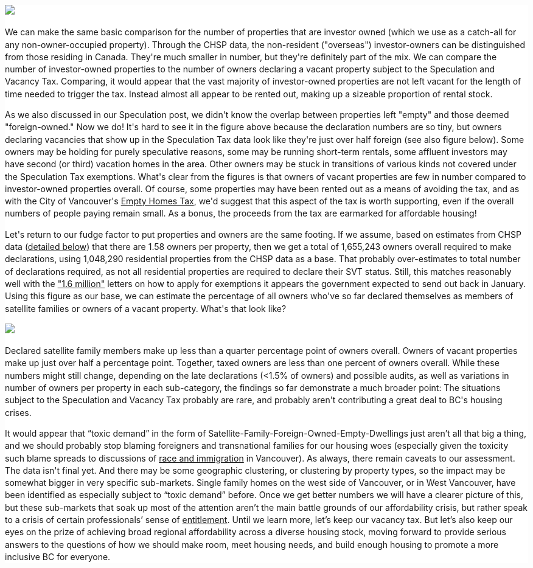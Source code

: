 

<img src="index_files/figure-html/CHSP-SVT-1.png" width="1056" />

We can make the same basic comparison for the number of properties that are investor owned (which we use as a catch-all for any non-owner-occupied property). Through the CHSP data, the non-resident ("overseas") investor-owners can be distinguished from those residing in Canada. They're much smaller in number, but they're definitely part of the mix. We can compare the number of investor-owned properties to the number of owners declaring a vacant property subject to the Speculation and Vacancy Tax. Comparing, it would appear that the vast majority of investor-owned properties are not left vacant for the length of time needed to trigger the tax. Instead almost all appear to be rented out, making up a sizeable proportion of rental stock. 

As we also discussed in our Speculation post, we didn't know the overlap between properties left "empty" and those deemed "foreign-owned." Now we do! It's hard to see it in the figure above because the declaration numbers are so tiny, but owners declaring vacancies that show up in the Speculation Tax data look like they're just over half foreign (see also figure below). Some owners may be holding for purely speculative reasons, some may be running short-term rentals, some affluent investors may have second (or third) vacation homes in the area. Other owners may be stuck in transitions of various kinds not covered under the Speculation Tax exemptions. What's clear from the figures is that owners of vacant properties are few in number compared to investor-owned properties overall. Of course, some properties may have been rented out as a means of avoiding the tax, and as with the City of Vancouver's [Empty Homes Tax](https://vancouver.ca/home-property-development/empty-homes-tax.aspx), we'd suggest that this aspect of the tax is worth supporting, even if the overall numbers of people paying remain small. As a bonus, the proceeds from the tax are earmarked for affordable housing!

Let's return to our fudge factor to put properties and owners are the same footing. If we assume, based on estimates from CHSP data ([detailed below](#appendix)) that there are 1.58 owners per property, then we get a total of 1,655,243 owners overall required to make declarations, using 1,048,290 residential properties from the CHSP data as a base. That probably over-estimates to total number of declarations required, as not all residential properties are required to declare their SVT status. Still, this matches reasonably well with the ["1.6 million"](https://www.timescolonist.com/real-estate/backlash-builds-over-homeowner-speculation-tax-form-1.23602814) letters on how to apply for exemptions it appears the government expected to send out back in January. Using this figure as our base, we can estimate the percentage of all owners who've so far declared themselves as members of satellite families or owners of a vacant property. What's that look like? 



<img src="index_files/figure-html/SVT-normalized-1.png" width="864" />

Declared satellite family members make up less than a quarter percentage point of owners overall. Owners of vacant properties make up just over half a percentage point. Together, taxed owners are less than one percent of owners overall. While these numbers might still change, depending on the late declarations (<1.5% of owners) and possible audits, as well as variations in number of owners per property in each sub-category, the findings so far demonstrate a much broader point: The situations subject to the Speculation and Vacancy Tax probably are rare, and probably aren't contributing a great deal to BC's housing crises. 

It would appear that “toxic demand” in the form of Satellite-Family-Foreign-Owned-Empty-Dwellings just aren’t all that big a thing, and we should probably stop blaming foreigners and transnational families for our housing woes (especially given the toxicity such blame spreads to discussions of [race and immigration](https://thetyee.ca/Opinion/2019/07/04/Vancouver-Race-Estate-Hurt/) in Vancouver). As always, there remain caveats to our assessment. The data isn't final yet. And there may be some geographic clustering, or clustering by property types, so the impact may be somewhat bigger in very specific sub-markets. Single family homes on the west side of Vancouver, or in West Vancouver, have been identified as especially subject to “toxic demand” before. Once we get better numbers we will have a clearer picture of this, but these sub-markets that soak up most of the attention aren’t the main battle grounds of our affordability crisis, but rather speak to a crisis of certain professionals’ sense of [entitlement](https://www.nsnews.com/opinion/letter-full-impact-of-money-laundering-hits-home-1.23825308). Until we learn more, let’s keep our vacancy tax. But let’s also keep our eyes on the prize of achieving broad regional affordability across a diverse housing stock, moving forward to provide serious answers to the questions of how we should make room, meet housing needs, and build enough housing to promote a more inclusive BC for everyone.
